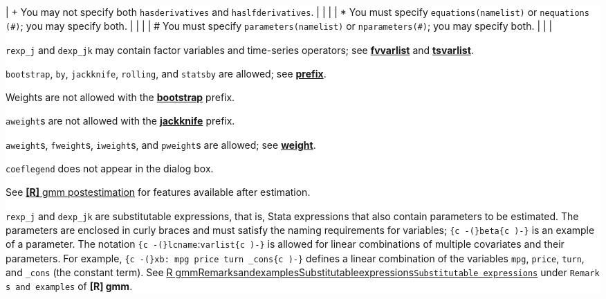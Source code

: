 | \+ You may not specify both `hasderivatives` and `haslfderivatives`.                  |                        |                                                                    |
| \* You must specify `equations(namelist)` or `nequations(#)`; you may specify both.   |                        |                                                                    |
| \# You must specify `parameters(namelist)` or `nparameters(#)`; you may specify both. |                        |                                                                    |

`rexp_j` and `dexp_jk` may contain factor variables and time-series
operators; see
[<strong>fvvarlist</strong>](http://www.stata.com/help.cgi?fvvarlist)
and
[<strong>tsvarlist</strong>](http://www.stata.com/help.cgi?tsvarlist).

`bootstrap`, `by`, `jackknife`, `rolling`, and `statsby` are allowed;
see
[<strong>prefix</strong>](http://www.stata.com/help.cgi?prefix).

Weights are not allowed with the
[<strong>bootstrap</strong>](http://www.stata.com/help.cgi?bootstrap)
prefix.

`aweight`s are not allowed with the
[<strong>jackknife</strong>](http://www.stata.com/help.cgi?jackknife)
prefix.

`aweight`s, `fweight`s, `iweight`s, and `pweight`s are allowed; see
[<strong>weight</strong>](http://www.stata.com/help.cgi?weight).

`coeflegend` does not appear in the dialog box.

See
[<strong>[R]</strong> gmm postestimation](http://www.stata.com/help.cgi?gmm_postestimation)
for features available after estimation.

`rexp_j` and `dexp_jk` are substitutable expressions, that is, Stata
expressions that also contain parameters to be estimated. The parameters
are enclosed in curly braces and must satisfy the naming requirements
for variables; `{c -(}beta{c )-}` is an example of a parameter. The
notation `{c -(}lcname`:`varlist{c )-}` is allowed for linear
combinations of multiple covariates and their parameters. For example,
`{c -(}xb: mpg price turn _cons{c )-}` defines a linear
combination of the variables `mpg`, `price`, `turn`, and `_cons` (the
constant term). See [R
gmmRemarksandexamplesSubstitutableexpressions`Substitutable expressions`](http://www.stata.com/manuals14/rgmmremarksandexamplessubstitutableexpressions.pdf)
under `Remarks and examples` of **\[R\] gmm**.
